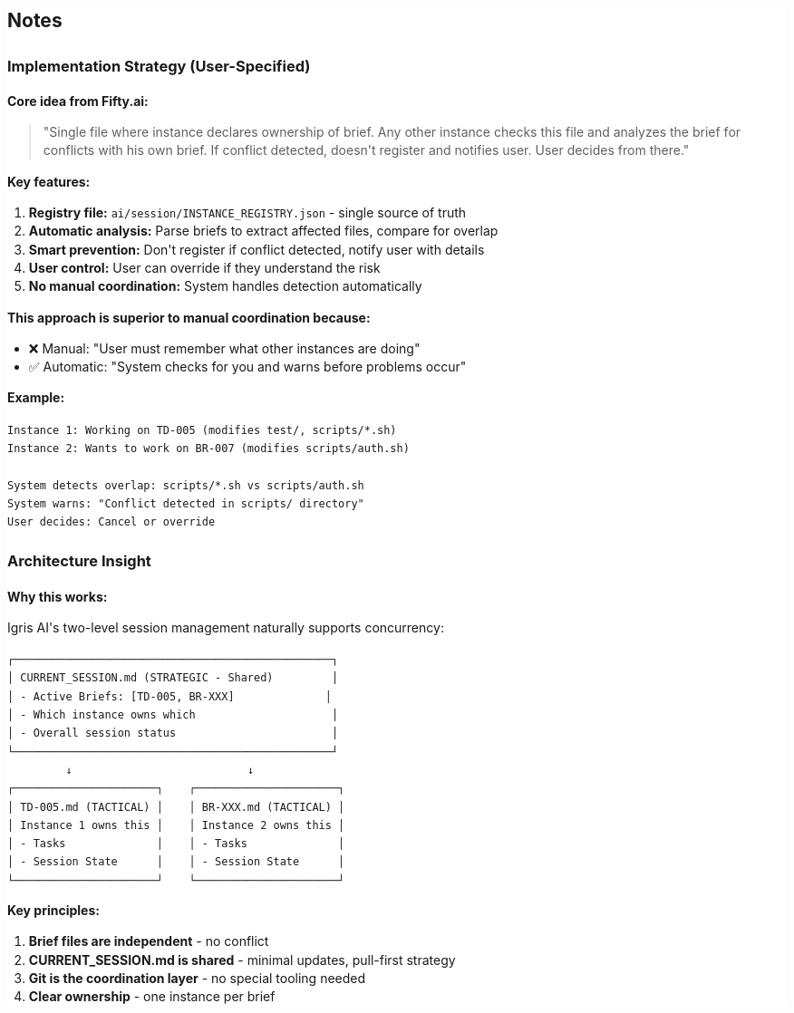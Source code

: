 
## Notes

### Implementation Strategy (User-Specified)

**Core idea from Fifty.ai:**

> "Single file where instance declares ownership of brief. Any other instance checks this file and analyzes the brief for conflicts with his own brief. If conflict detected, doesn't register and notifies user. User decides from there."

**Key features:**
1. **Registry file:** `ai/session/INSTANCE_REGISTRY.json` - single source of truth
2. **Automatic analysis:** Parse briefs to extract affected files, compare for overlap
3. **Smart prevention:** Don't register if conflict detected, notify user with details
4. **User control:** User can override if they understand the risk
5. **No manual coordination:** System handles detection automatically

**This approach is superior to manual coordination because:**
- ❌ Manual: "User must remember what other instances are doing"
- ✅ Automatic: "System checks for you and warns before problems occur"

**Example:**
```
Instance 1: Working on TD-005 (modifies test/, scripts/*.sh)
Instance 2: Wants to work on BR-007 (modifies scripts/auth.sh)

System detects overlap: scripts/*.sh vs scripts/auth.sh
System warns: "Conflict detected in scripts/ directory"
User decides: Cancel or override
```

### Architecture Insight

**Why this works:**

Igris AI's two-level session management naturally supports concurrency:

```
┌─────────────────────────────────────────────────┐
│ CURRENT_SESSION.md (STRATEGIC - Shared)         │
│ - Active Briefs: [TD-005, BR-XXX]              │
│ - Which instance owns which                     │
│ - Overall session status                        │
└─────────────────────────────────────────────────┘
         ↓                           ↓
┌──────────────────────┐    ┌──────────────────────┐
│ TD-005.md (TACTICAL) │    │ BR-XXX.md (TACTICAL) │
│ Instance 1 owns this │    │ Instance 2 owns this │
│ - Tasks              │    │ - Tasks              │
│ - Session State      │    │ - Session State      │
└──────────────────────┘    └──────────────────────┘
```

**Key principles:**
1. **Brief files are independent** - no conflict
2. **CURRENT_SESSION.md is shared** - minimal updates, pull-first strategy
3. **Git is the coordination layer** - no special tooling needed
4. **Clear ownership** - one instance per brief
